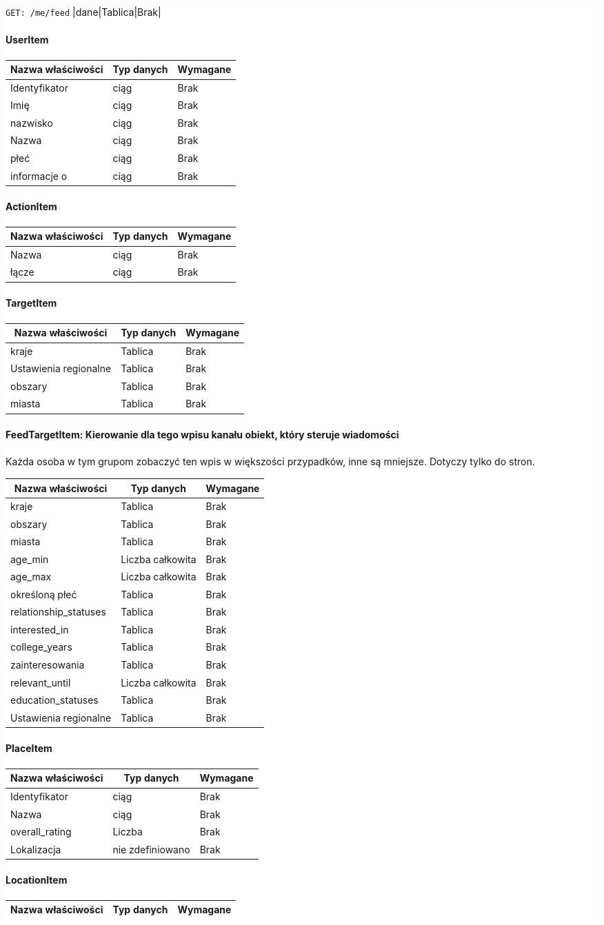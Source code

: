 ```GET: /me/feed```
|dane|Tablica|Brak|

#### <a name="useritem"></a>UserItem

|Nazwa właściwości | Typ danych |Wymagane|
|---|---|---|
|Identyfikator|ciąg|Brak|
|Imię|ciąg|Brak|
|nazwisko|ciąg|Brak|
|Nazwa|ciąg|Brak|
|płeć|ciąg|Brak|
|informacje o|ciąg|Brak|

#### <a name="actionitem"></a>ActionItem

|Nazwa właściwości | Typ danych |Wymagane|
|---|---|---|
|Nazwa|ciąg|Brak|
|łącze|ciąg|Brak|

#### <a name="targetitem"></a>TargetItem

|Nazwa właściwości | Typ danych |Wymagane|
|---|---|---|
|kraje|Tablica|Brak|
|Ustawienia regionalne|Tablica|Brak|
|obszary|Tablica|Brak|
|miasta|Tablica|Brak|

#### <a name="feedtargetitem-object-that-controls-news-feed-targeting-for-this-post"></a>FeedTargetItem: Kierowanie dla tego wpisu kanału obiekt, który steruje wiadomości
Każda osoba w tym grupom zobaczyć ten wpis w większości przypadków, inne są mniejsze. Dotyczy tylko do stron.

|Nazwa właściwości | Typ danych |Wymagane|
|---|---|---|
|kraje|Tablica|Brak|
|obszary|Tablica|Brak|
|miasta|Tablica|Brak|
|age_min|Liczba całkowita|Brak|
|age_max|Liczba całkowita|Brak|
|określoną płeć|Tablica|Brak|
|relationship_statuses|Tablica|Brak|
|interested_in|Tablica|Brak|
|college_years|Tablica|Brak|
|zainteresowania|Tablica|Brak|
|relevant_until|Liczba całkowita|Brak|
|education_statuses|Tablica|Brak|
|Ustawienia regionalne|Tablica|Brak|

#### <a name="placeitem"></a>PlaceItem

|Nazwa właściwości | Typ danych |Wymagane|
|---|---|---|
|Identyfikator|ciąg|Brak|
|Nazwa|ciąg|Brak|
|overall_rating|Liczba|Brak|
|Lokalizacja|nie zdefiniowano|Brak|

#### <a name="locationitem"></a>LocationItem

|Nazwa właściwości | Typ danych |Wymagane|
|---|---|---|
```